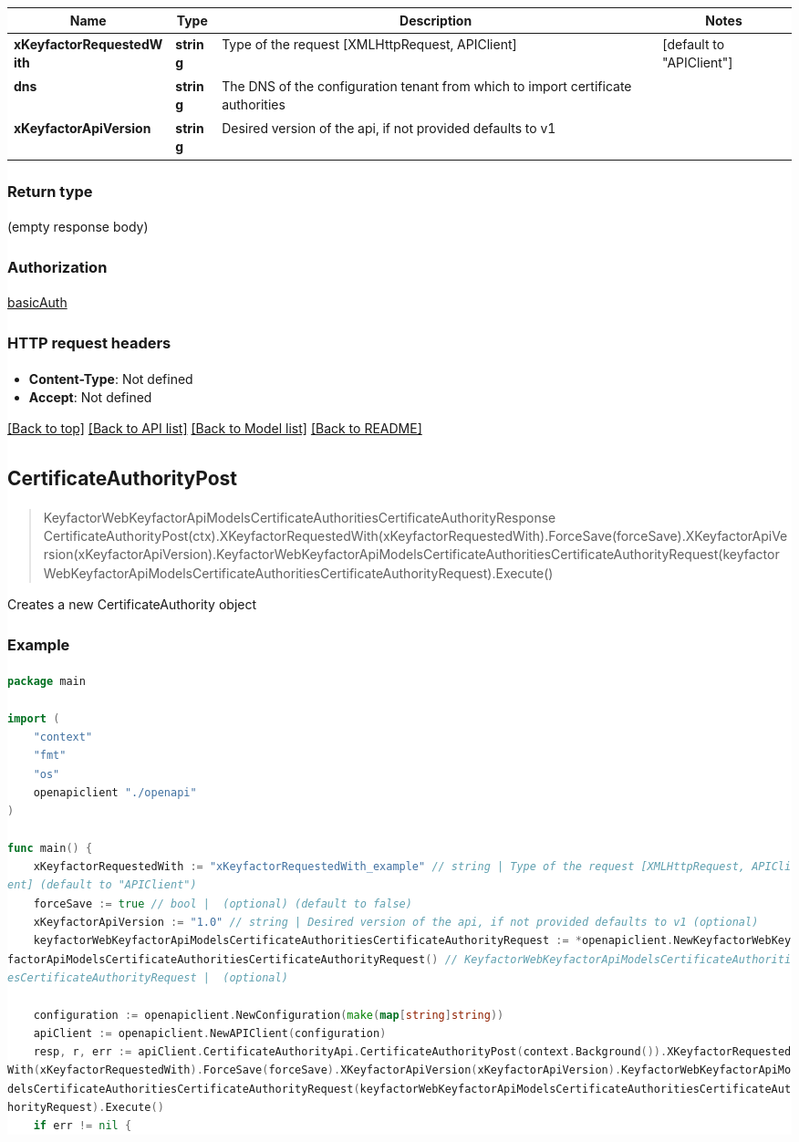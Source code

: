 
Name | Type | Description  | Notes
------------- | ------------- | ------------- | -------------
 **xKeyfactorRequestedWith** | **string** | Type of the request [XMLHttpRequest, APIClient] | [default to &quot;APIClient&quot;]
 **dns** | **string** | The DNS of the configuration tenant from which to import certificate authorities | 
 **xKeyfactorApiVersion** | **string** | Desired version of the api, if not provided defaults to v1 | 

### Return type

 (empty response body)

### Authorization

[basicAuth](../README.md#Configuration)

### HTTP request headers

- **Content-Type**: Not defined
- **Accept**: Not defined

[[Back to top]](#) [[Back to API list]](../README.md#documentation-for-api-endpoints)
[[Back to Model list]](../README.md#documentation-for-models)
[[Back to README]](../README.md)


## CertificateAuthorityPost

> KeyfactorWebKeyfactorApiModelsCertificateAuthoritiesCertificateAuthorityResponse CertificateAuthorityPost(ctx).XKeyfactorRequestedWith(xKeyfactorRequestedWith).ForceSave(forceSave).XKeyfactorApiVersion(xKeyfactorApiVersion).KeyfactorWebKeyfactorApiModelsCertificateAuthoritiesCertificateAuthorityRequest(keyfactorWebKeyfactorApiModelsCertificateAuthoritiesCertificateAuthorityRequest).Execute()

Creates a new CertificateAuthority object

### Example

```go
package main

import (
    "context"
    "fmt"
    "os"
    openapiclient "./openapi"
)

func main() {
    xKeyfactorRequestedWith := "xKeyfactorRequestedWith_example" // string | Type of the request [XMLHttpRequest, APIClient] (default to "APIClient")
    forceSave := true // bool |  (optional) (default to false)
    xKeyfactorApiVersion := "1.0" // string | Desired version of the api, if not provided defaults to v1 (optional)
    keyfactorWebKeyfactorApiModelsCertificateAuthoritiesCertificateAuthorityRequest := *openapiclient.NewKeyfactorWebKeyfactorApiModelsCertificateAuthoritiesCertificateAuthorityRequest() // KeyfactorWebKeyfactorApiModelsCertificateAuthoritiesCertificateAuthorityRequest |  (optional)

    configuration := openapiclient.NewConfiguration(make(map[string]string))
    apiClient := openapiclient.NewAPIClient(configuration)
    resp, r, err := apiClient.CertificateAuthorityApi.CertificateAuthorityPost(context.Background()).XKeyfactorRequestedWith(xKeyfactorRequestedWith).ForceSave(forceSave).XKeyfactorApiVersion(xKeyfactorApiVersion).KeyfactorWebKeyfactorApiModelsCertificateAuthoritiesCertificateAuthorityRequest(keyfactorWebKeyfactorApiModelsCertificateAuthoritiesCertificateAuthorityRequest).Execute()
    if err != nil {
```